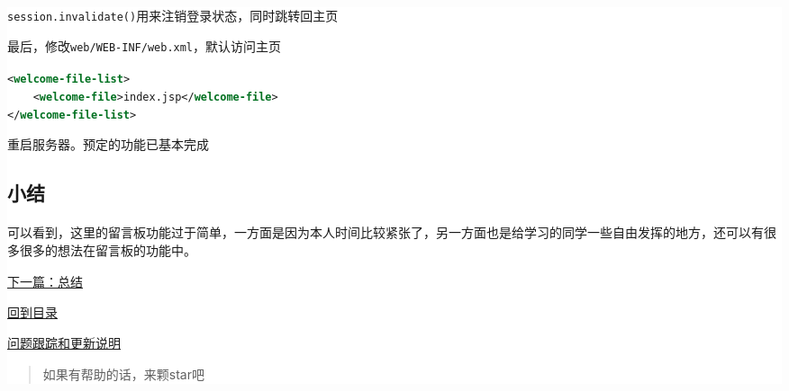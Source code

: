 `session.invalidate()`用来注销登录状态，同时跳转回主页

最后，修改`web/WEB-INF/web.xml`，默认访问主页
``` xml
<welcome-file-list>
    <welcome-file>index.jsp</welcome-file>
</welcome-file-list>
```

重启服务器。预定的功能已基本完成

## 小结

可以看到，这里的留言板功能过于简单，一方面是因为本人时间比较紧张了，另一方面也是给学习的同学一些自由发挥的地方，还可以有很多很多的想法在留言板的功能中。

[下一篇：总结](https://github.com/XingToMax/DesignPatternDemo/blob/master/blogs/%E6%80%BB%E7%BB%93.md)

[回到目录](https://github.com/XingToMax/DesignPatternDemo/tree/master/blogs)

[问题跟踪和更新说明](https://github.com/XingToMax/DesignPatternDemo/blob/master/blogs/%E9%97%AE%E9%A2%98%E8%B7%9F%E8%B8%AA%E5%92%8C%E6%9B%B4%E6%96%B0%E8%AF%B4%E6%98%8E.md)
<br>

> 如果有帮助的话，来颗star吧

